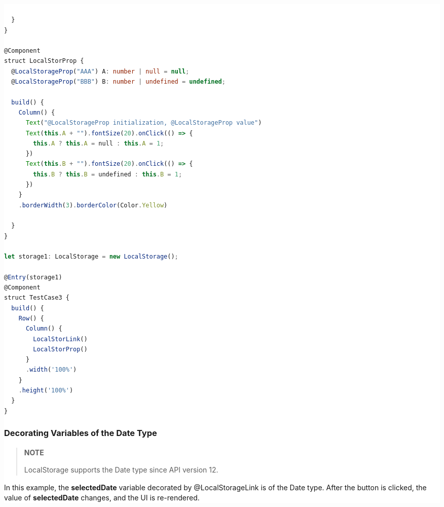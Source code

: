 ```ts

  }
}

@Component
struct LocalStorProp {
  @LocalStorageProp("AAA") A: number | null = null;
  @LocalStorageProp("BBB") B: number | undefined = undefined;

  build() {
    Column() {
      Text("@LocalStorageProp initialization, @LocalStorageProp value")
      Text(this.A + "").fontSize(20).onClick(() => {
        this.A ? this.A = null : this.A = 1;
      })
      Text(this.B + "").fontSize(20).onClick(() => {
        this.B ? this.B = undefined : this.B = 1;
      })
    }
    .borderWidth(3).borderColor(Color.Yellow)

  }
}

let storage1: LocalStorage = new LocalStorage();

@Entry(storage1)
@Component
struct TestCase3 {
  build() {
    Row() {
      Column() {
        LocalStorLink()
        LocalStorProp()
      }
      .width('100%')
    }
    .height('100%')
  }
}
```


### Decorating Variables of the Date Type

> **NOTE**
>
> LocalStorage supports the Date type since API version 12.

In this example, the **selectedDate** variable decorated by @LocalStorageLink is of the Date type. After the button is clicked, the value of **selectedDate** changes, and the UI is re-rendered.
